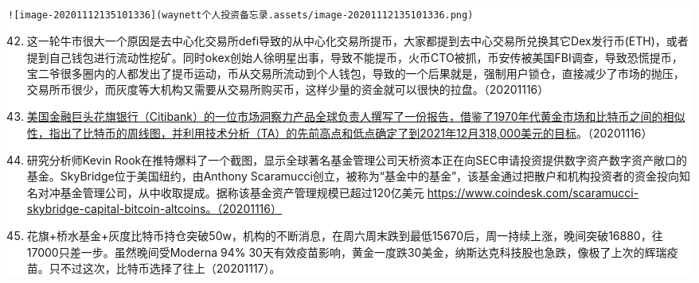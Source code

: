     ![image-20201112135101336](waynett个人投资备忘录.assets/image-20201112135101336.png)

42. 这一轮牛市很大一个原因是去中心化交易所defi导致的从中心化交易所提币，大家都提到去中心交易所兑换其它Dex发行币(ETH)，或者提到自己钱包进行流动性挖矿。同时okex创始人徐明星出事，导致不能提币，火币CTO被抓，币安传被美国FBI调查，导致恐慌提币，宝二爷很多圈内的人都发出了提币运动，币从交易所流动到个人钱包，导致的一个后果就是，强制用户锁仓，直接减少了市场的抛压，交易所币很少，而灰度等大机构又需要从交易所购买币，这样少量的资金就可以很快的拉盘。（20201116）

43. [美国金融巨头花旗银行（Citibank）的一位市场洞察力产品全球负责人撰写了一份报告，借鉴了1970年代黄金市场和比特币之间的相似性，指出了比特币的周线图，并利用技术分析（TA）的先前高点和低点确定了到2021年12月318,000美元的目标](https://www.coindesk.com/citibank-bitcoin-gold-318k-2021)。（20201116）

44. 研究分析师Kevin Rook在推特爆料了一个截图，显示全球著名基金管理公司天桥资本正在向SEC申请投资提供数字资产数字资产敞口的基金。SkyBridge位于美国纽约，由Anthony Scaramucci创立，被称为“基金中的基金”，该基金通过把散户和机构投资者的资金投向知名对冲基金管理公司，从中收取提成。据称该基金资产管理规模已超过120亿美元 https://www.coindesk.com/scaramucci-skybridge-capital-bitcoin-altcoins。（20201116）

45. 花旗+桥水基金+灰度比特币持仓突破50w，机构的不断消息，在周六周末跌到最低15670后，周一持续上涨，晚间突破16880，往17000只差一步。虽然晚间受Moderna 94% 30天有效疫苗影响，黄金一度跌30美金，纳斯达克科技股也急跌，像极了上次的辉瑞疫苗。只不过这次，比特币选择了往上（20201117）。
